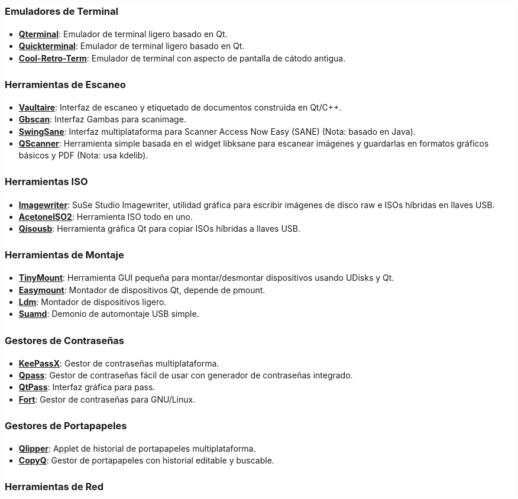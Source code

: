 ### Emuladores de Terminal

- **[Qterminal](https://github.com/qterminal/)**: Emulador de terminal ligero basado en Qt.
- **[Quickterminal](https://github.com/trollixx/quickterminal)**: Emulador de terminal ligero basado en Qt.
- **[Cool-Retro-Term](https://github.com/Swordfish90/cool-retro-term)**: Emulador de terminal con aspecto de pantalla de cátodo antigua.

### Herramientas de Escaneo

- **[Vaultaire](http://vaultaire.vimofthevine.com)**: Interfaz de escaneo y etiquetado de documentos construida en Qt/C++.
- **[Gbscan](https://github.com/kokoko3k/gbscan)**: Interfaz Gambas para scanimage.
- **[SwingSane](http://swingsane.com/)**: Interfaz multiplataforma para Scanner Access Now Easy (SANE) (Nota: basado en Java).
- **[QScanner](http://qt-apps.org/content/show.php/QScanner?content=166204)**: Herramienta simple basada en el widget libksane para escanear imágenes y guardarlas en formatos gráficos básicos y PDF (Nota: usa kdelib).

### Herramientas ISO

- **[Imagewriter](https://github.com/openSUSE/imagewriter)**: SuSe Studio Imagewriter, utilidad gráfica para escribir imágenes de disco raw e ISOs híbridas en llaves USB.
- **[AcetoneISO2](http://sourceforge.net/projects/acetoneiso/)**: Herramienta ISO todo en uno.
- **[Qisousb](http://forum.manjaro.org/index.php?topic=3682)**: Herramienta gráfica Qt para copiar ISOs híbridas a llaves USB.

### Herramientas de Montaje

- **[TinyMount](https://github.com/limansky/tinymount)**: Herramienta GUI pequeña para montar/desmontar dispositivos usando UDisks y Qt.
- **[Easymount](http://qt-apps.org/content/show.php/easymount?content=157956)**: Montador de dispositivos Qt, depende de pmount.
- **[Ldm](https://github.com/LemonBoy/ldm)**: Montador de dispositivos ligero.
- **[Suamd](https://github.com/CheezeCake/suamd)**: Demonio de automontaje USB simple.

### Gestores de Contraseñas

- **[KeePassX](http://www.keepassx.org/)**: Gestor de contraseñas multiplataforma.
- **[Qpass](http://qpass.sourceforge.net)**: Gestor de contraseñas fácil de usar con generador de contraseñas integrado.
- **[QtPass](https://ijhack.github.io/qtpass/)**: Interfaz gráfica para pass.
- **[Fort](http://www.ideabyte.net/fort/)**: Gestor de contraseñas para GNU/Linux.

### Gestores de Portapapeles

- **[Qlipper](https://github.com/pvanek/qlipper)**: Applet de historial de portapapeles multiplataforma.
- **[CopyQ](https://hluk.github.io/CopyQ/)**: Gestor de portapapeles con historial editable y buscable.

### Herramientas de Red
